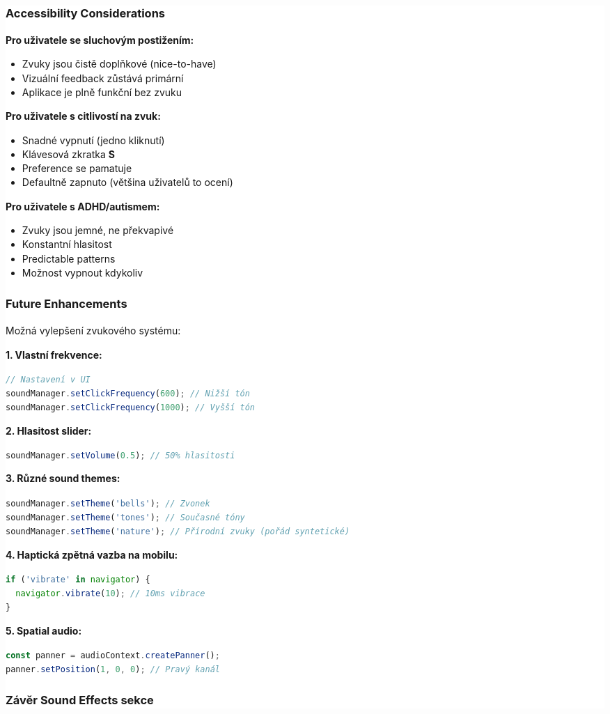 ### Accessibility Considerations

**Pro uživatele se sluchovým postižením:**
- Zvuky jsou čistě doplňkové (nice-to-have)
- Vizuální feedback zůstává primární
- Aplikace je plně funkční bez zvuku

**Pro uživatele s citlivostí na zvuk:**
- Snadné vypnutí (jedno kliknutí)
- Klávesová zkratka **S**
- Preference se pamatuje
- Defaultně zapnuto (většina uživatelů to ocení)

**Pro uživatele s ADHD/autismem:**
- Zvuky jsou jemné, ne překvapivé
- Konstantní hlasitost
- Predictable patterns
- Možnost vypnout kdykoliv

### Future Enhancements

Možná vylepšení zvukového systému:

**1. Vlastní frekvence:**
```javascript
// Nastavení v UI
soundManager.setClickFrequency(600); // Nižší tón
soundManager.setClickFrequency(1000); // Vyšší tón
```

**2. Hlasitost slider:**
```javascript
soundManager.setVolume(0.5); // 50% hlasitosti
```

**3. Různé sound themes:**
```javascript
soundManager.setTheme('bells'); // Zvonek
soundManager.setTheme('tones'); // Současné tóny
soundManager.setTheme('nature'); // Přírodní zvuky (pořád syntetické)
```

**4. Haptická zpětná vazba na mobilu:**
```javascript
if ('vibrate' in navigator) {
  navigator.vibrate(10); // 10ms vibrace
}
```

**5. Spatial audio:**
```javascript
const panner = audioContext.createPanner();
panner.setPosition(1, 0, 0); // Pravý kanál
```

### Závěr Sound Effects sekce
